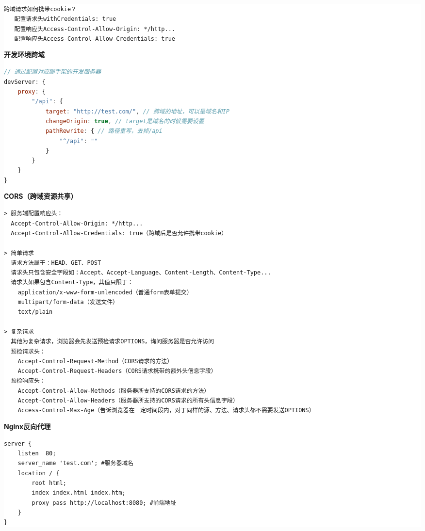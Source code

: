 ```
跨域请求如何携带cookie？
   配置请求头withCredentials: true
   配置响应头Access-Control-Allow-Origin: */http...
   配置响应头Access-Control-Allow-Credentials: true
```

**开发环境跨域**

```javascript
// 通过配置对应脚手架的开发服务器
devServer: {
	proxy: {
        "/api": {
        	target: "http://test.com/", // 跨域的地址，可以是域名和IP
        	changeOrigin: true, // target是域名的时候需要设置
            pathRewrite: { // 路径重写，去掉/api
                "^/api": ""
            }
        }
    }  
}
```

**CORS（跨域资源共享）**

```
> 服务端配置响应头：
  Accept-Control-Allow-Origin: */http...
  Accept-Control-Allow-Credentials: true（跨域后是否允许携带cookie）
   	 
> 简单请求
  请求方法属于：HEAD、GET、POST
  请求头只包含安全字段如：Accept、Accept-Language、Content-Length、Content-Type...
  请求头如果包含Content-Type，其值只限于：
    application/x-www-form-unlencoded（普通form表单提交）
   	multipart/form-data（发送文件）
   	text/plain
   
> 复杂请求
  其他为复杂请求，浏览器会先发送预检请求OPTIONS，询问服务器是否允许访问
  预检请求头：
    Accept-Control-Request-Method（CORS请求的方法）
    Accept-Control-Request-Headers（CORS请求携带的额外头信息字段）
  预检响应头：
    Accept-Control-Allow-Methods（服务器所支持的CORS请求的方法）
    Accept-Control-Allow-Headers（服务器所支持的CORS请求的所有头信息字段）
    Access-Control-Max-Age（告诉浏览器在一定时间段内，对于同样的源、方法、请求头都不需要发送OPTIONS）
```

**Nginx反向代理**

```nginx
server {
    listen	80; 
    server_name	'test.com'; #服务器域名
    location / {
        root html;
        index index.html index.htm;
        proxy_pass http://localhost:8080; #前端地址
    }
}
```
